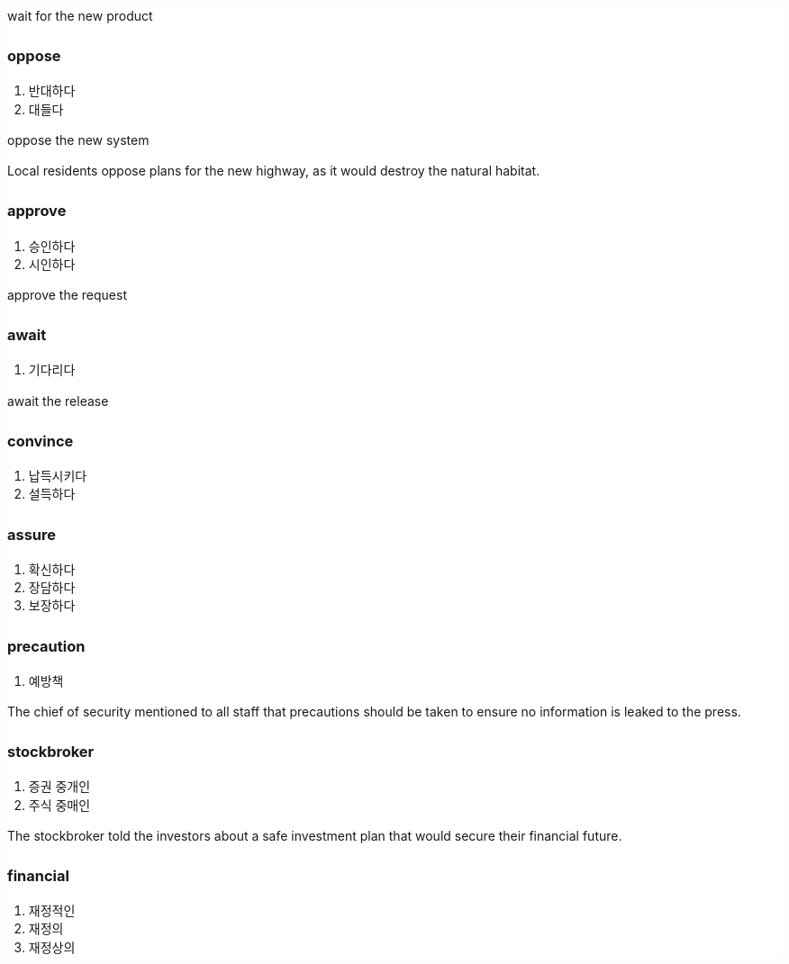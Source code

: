 wait for the new product

### oppose

1. 반대하다
2. 대들다

oppose the new system

Local residents oppose plans for the new highway, as it would destroy the natural habitat.

### approve

1. 승인하다
2. 시인하다

approve the request

### await

1. 기다리다

await the release

### convince

1. 납득시키다
2. 설득하다

### assure

1. 확신하다
2. 장담하다
3. 보장하다

### precaution

1. 예방책

The chief of security mentioned to all staff that precautions should be taken to ensure no information is leaked to the press.

### stockbroker

1. 증권 중개인
2. 주식 중매인

The stockbroker told the investors about a safe investment plan that would secure their financial future.

### financial

1. 재정적인
2. 재정의
3. 재정상의
